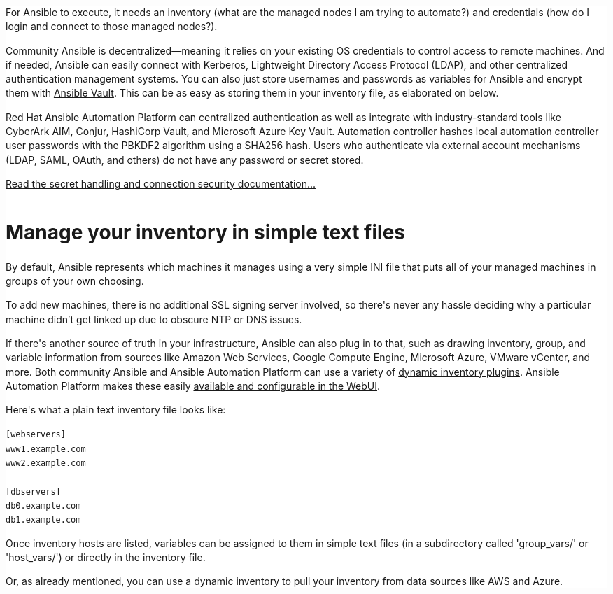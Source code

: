 For Ansible to execute, it needs an inventory (what are the managed nodes I am trying to automate?) and credentials (how do I login and connect to those managed nodes?).

Community Ansible is decentralized—meaning it relies on your existing OS credentials to control access to remote machines.
And if needed, Ansible can easily connect with Kerberos, Lightweight Directory Access Protocol (LDAP), and other centralized authentication management systems. You can also just store usernames and passwords as variables for Ansible and encrypt them with [Ansible Vault](https://docs.ansible.com/ansible/latest/user_guide/vault.html). This can be as easy as storing them in your inventory file, as elaborated on below.

Red Hat Ansible Automation Platform [can centralized authentication](https://access.redhat.com/documentation/en-us/red_hat_ansible_automation_platform/2.4/html/automation_controller_user_guide/controller-credentials) as well as integrate with industry-standard tools like CyberArk AIM, Conjur, HashiCorp Vault, and Microsoft Azure Key Vault. Automation controller hashes local automation controller user passwords with the PBKDF2 algorithm using a SHA256 hash. Users who authenticate via external account mechanisms (LDAP, SAML, OAuth, and others) do not have any password or secret stored.

[Read the secret handling and connection security documentation...](https://access.redhat.com/documentation/en-us/red_hat_ansible_automation_platform/2.4/html/automation_controller_administration_guide/controller-secret-handling-and-connection-security)


# Manage your inventory in simple text files

By default, Ansible represents which machines it manages using a very simple INI file that puts all of your managed machines in groups of your own choosing.

To add new machines, there is no additional SSL signing server involved, so there's never any hassle deciding why a particular machine didn’t get linked up due to obscure NTP or DNS issues.

If there's another source of truth in your infrastructure, Ansible can also plug in to that, such as drawing inventory, group, and variable information from sources like Amazon Web Services, Google Compute Engine, Microsoft Azure, VMware vCenter, and more. Both community Ansible and Ansible Automation Platform can use a variety of [dynamic inventory plugins](https://docs.ansible.com/ansible/latest/plugins/inventory.html). Ansible Automation Platform makes these easily [available and configurable in the WebUI](https://access.redhat.com/documentation/en-us/red_hat_ansible_automation_platform/2.4/html/automation_controller_user_guide/controller-inventories#ref-controller-inventory-plugins).

Here's what a plain text inventory file looks like:

```
[webservers]
www1.example.com
www2.example.com

[dbservers]
db0.example.com
db1.example.com
```

Once inventory hosts are listed, variables can be assigned to them in simple text files (in a subdirectory called 'group_vars/' or 'host_vars/') or directly in the inventory file.

Or, as already mentioned, you can use a dynamic inventory to pull your inventory from data sources like AWS and Azure.
